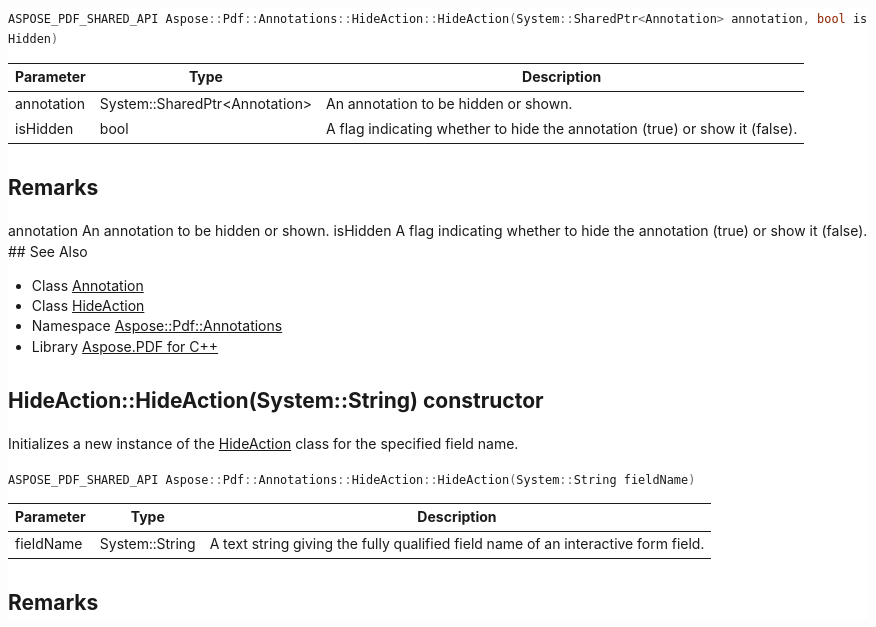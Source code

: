 ```cpp
ASPOSE_PDF_SHARED_API Aspose::Pdf::Annotations::HideAction::HideAction(System::SharedPtr<Annotation> annotation, bool isHidden)
```


| Parameter | Type | Description |
| --- | --- | --- |
| annotation | System::SharedPtr\<Annotation\> | An annotation to be hidden or shown. |
| isHidden | bool | A flag indicating whether to hide the annotation (true) or show it (false). |
## Remarks


<parameterlist kind="param">
  <parameteritem>
    <parameternamelist>
      <parametername>annotation</parametername>
    </parameternamelist>
    <parameterdescription>
      <para>An annotation to be hidden or shown.</para>
    </parameterdescription>
  </parameteritem>
  <parameteritem>
    <parameternamelist>
      <parametername>isHidden</parametername>
    </parameternamelist>
    <parameterdescription>
      <para>A flag indicating whether to hide the annotation (true) or show it (false).</para>
    </parameterdescription>
  </parameteritem>
</parameterlist>
## See Also

* Class [Annotation](../../annotation/)
* Class [HideAction](../)
* Namespace [Aspose::Pdf::Annotations](../../)
* Library [Aspose.PDF for C++](../../../)
## HideAction::HideAction(System::String) constructor


Initializes a new instance of the [HideAction](../) class for the specified field name.

```cpp
ASPOSE_PDF_SHARED_API Aspose::Pdf::Annotations::HideAction::HideAction(System::String fieldName)
```


| Parameter | Type | Description |
| --- | --- | --- |
| fieldName | System::String | A text string giving the fully qualified field name of an interactive form field. |
## Remarks
